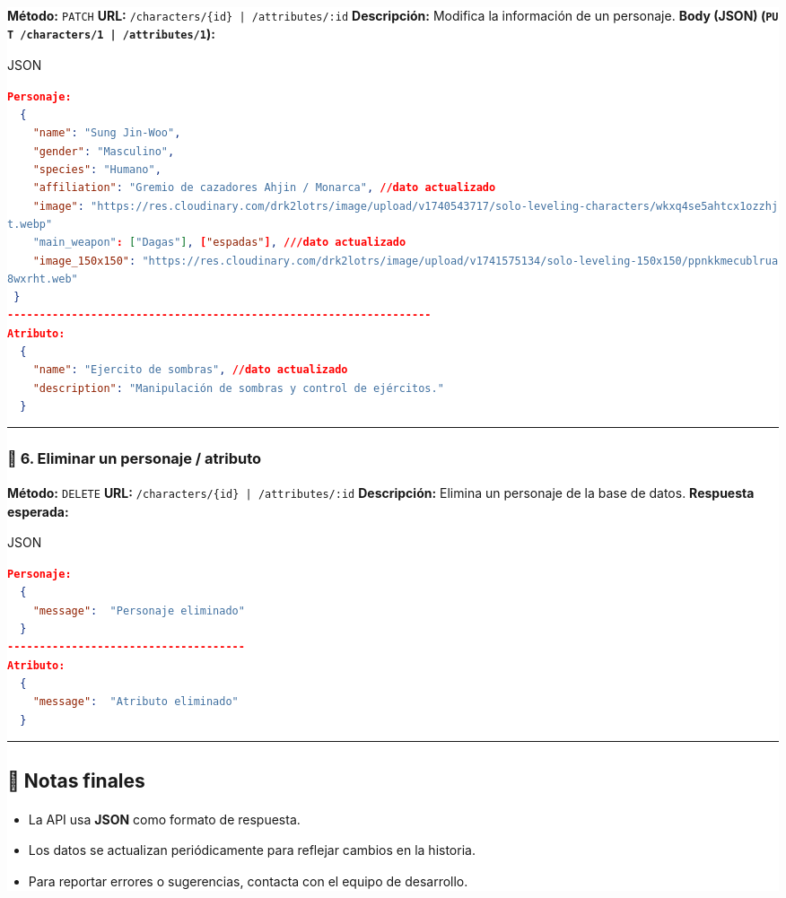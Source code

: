 **Método:**  `PATCH`  **URL:**  `/characters/{id} | /attributes/:id`  **Descripción:** Modifica la información de un personaje. **Body (JSON) (****`PUT /characters/1 | /attributes/1`****):**

JSON

```json
Personaje:
  {
    "name": "Sung Jin-Woo",
    "gender": "Masculino",
    "species": "Humano",
    "affiliation": "Gremio de cazadores Ahjin / Monarca", //dato actualizado
    "image": "https://res.cloudinary.com/drk2lotrs/image/upload/v1740543717/solo-leveling-characters/wkxq4se5ahtcx1ozzhjt.webp"
    "main_weapon": ["Dagas"], ["espadas"], ///dato actualizado
    "image_150x150": "https://res.cloudinary.com/drk2lotrs/image/upload/v1741575134/solo-leveling-150x150/ppnkkmecublrua8wxrht.web"
 }
------------------------------------------------------------------
Atributo:
  {
    "name": "Ejercito de sombras", //dato actualizado
    "description": "Manipulación de sombras y control de ejércitos."
  }
```

----------

### 📌 **6. Eliminar un personaje / atributo**

**Método:**  `DELETE`  **URL:**  `/characters/{id} | /attributes/:id`  **Descripción:** Elimina un personaje de la base de datos. **Respuesta esperada:**

JSON

```json
Personaje:
  {
    "message":  "Personaje eliminado"
  }
-------------------------------------
Atributo:
  {
    "message":  "Atributo eliminado"
  }
```

----------

## 📝 **Notas finales**

-   La API usa **JSON** como formato de respuesta.
    
-   Los datos se actualizan periódicamente para reflejar cambios en la historia.
    
-   Para reportar errores o sugerencias, contacta con el equipo de desarrollo.
